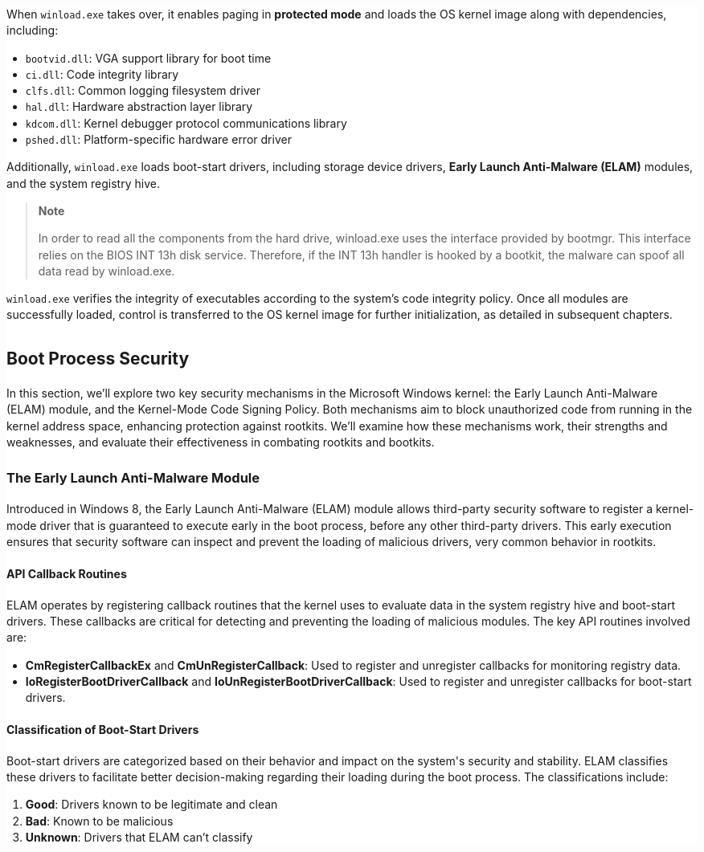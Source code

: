 When `winload.exe` takes over, it enables paging in **protected mode** and loads the OS kernel image along with dependencies, including:

- `bootvid.dll`: VGA support library for boot time
- `ci.dll`: Code integrity library
- `clfs.dll`: Common logging filesystem driver
- `hal.dll`: Hardware abstraction layer library
- `kdcom.dll`: Kernel debugger protocol communications library
- `pshed.dll`: Platform-specific hardware error driver

Additionally, `winload.exe` loads boot-start drivers, including storage device drivers, **Early Launch Anti-Malware (ELAM)** modules, and the system registry hive.

> **Note**
> 
> In order to read all the components from the hard drive, winload.exe uses the interface provided by bootmgr. This interface relies on the BIOS INT 13h disk service. Therefore, if the INT 13h handler is hooked by a bootkit, the malware can spoof all data read by winload.exe.

`winload.exe` verifies the integrity of executables according to the system’s code integrity policy. Once all modules are successfully loaded, control is transferred to the OS kernel image for further initialization, as detailed in subsequent chapters.


## Boot Process Security
In this section, we’ll explore two key security mechanisms in the Microsoft Windows kernel: the Early Launch Anti-Malware (ELAM) module, and the Kernel-Mode Code Signing Policy. Both mechanisms aim to block unauthorized code from running in the kernel address space, enhancing protection against rootkits. We’ll examine how these mechanisms work, their strengths and weaknesses, and evaluate their effectiveness in combating rootkits and bootkits.

### The Early Launch Anti-Malware Module
Introduced in Windows 8, the Early Launch Anti-Malware (ELAM) module allows third-party security software to register a kernel-mode driver that is guaranteed to execute early in the boot process, before any other third-party drivers. This early execution ensures that security software can inspect and prevent the loading of malicious drivers, very common behavior in rootkits. 

#### API Callback Routines
ELAM operates by registering callback routines that the kernel uses to evaluate data in the system registry hive and boot-start drivers. These callbacks are critical for detecting and preventing the loading of malicious modules. The key API routines involved are:

- **CmRegisterCallbackEx** and **CmUnRegisterCallback**: Used to register and unregister callbacks for monitoring registry data.
- **IoRegisterBootDriverCallback** and **IoUnRegisterBootDriverCallback**: Used to register and unregister callbacks for boot-start drivers.

#### Classification of Boot-Start Drivers
Boot-start drivers are categorized based on their behavior and impact on the system's security and stability. ELAM classifies these drivers to facilitate better decision-making regarding their loading during the boot process. The classifications include:

1. **Good**: Drivers known to be legitimate and clean
2. **Bad**: Known to be malicious
3. **Unknown**: Drivers that ELAM can’t classify
